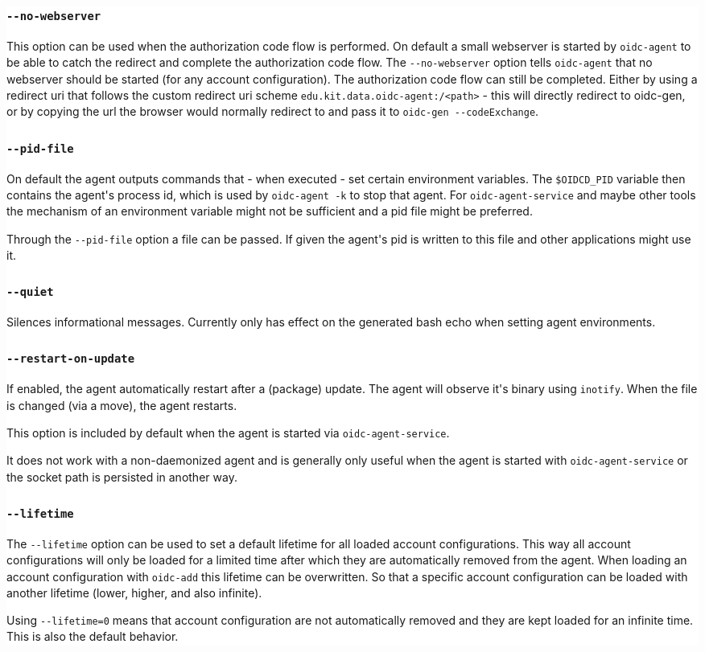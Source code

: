 ### `--no-webserver`

This option can be used when the authorization code flow is performed. On default a small webserver is started
by `oidc-agent` to be able to catch the redirect and complete the authorization code flow. The `--no-webserver` option
tells
`oidc-agent` that no webserver should be started (for any account configuration). The authorization code flow can still
be completed. Either by using a redirect uri that follows the custom redirect uri
scheme `edu.kit.data.oidc-agent:/<path>` - this will directly redirect to oidc-gen, or by copying the url the browser
would normally redirect to and pass it to `oidc-gen --codeExchange`.

### `--pid-file`

On default the agent outputs commands that - when executed - set certain
environment variables. The `$OIDCD_PID` variable then contains the agent's
process id, which is used by `oidc-agent -k` to stop that agent.
For `oidc-agent-service` and maybe other tools the mechanism of an
environment variable might not be sufficient and a pid file might be preferred.

Through the `--pid-file` option a file can be passed. If given the agent's
pid is written to this file and other applications might use it.

### `--quiet`

Silences informational messages. Currently only has effect on the generated bash echo when setting agent environments.

### `--restart-on-update`

If enabled, the agent automatically restart after a (package) update.
The agent will observe it's binary using `inotify`. When the file is changed
(via a move), the agent restarts.

This option is included by default when the agent is started via `oidc-agent-service`.

It does not work with a non-daemonized agent and is generally only useful when the agent is started
with `oidc-agent-service` or the socket path is persisted in another way.

### `--lifetime`

The `--lifetime` option can be used to set a default lifetime for all loaded account configurations. This way all
account configurations will only be loaded for a limited time after which they are automatically removed from the agent.
When loading an account configuration with `oidc-add` this lifetime can be overwritten. So that a specific account
configuration can be loaded with another lifetime (lower, higher, and also infinite).

Using `--lifetime=0` means that account configuration are not automatically removed and they are kept loaded for an
infinite time. This is also the default behavior.
